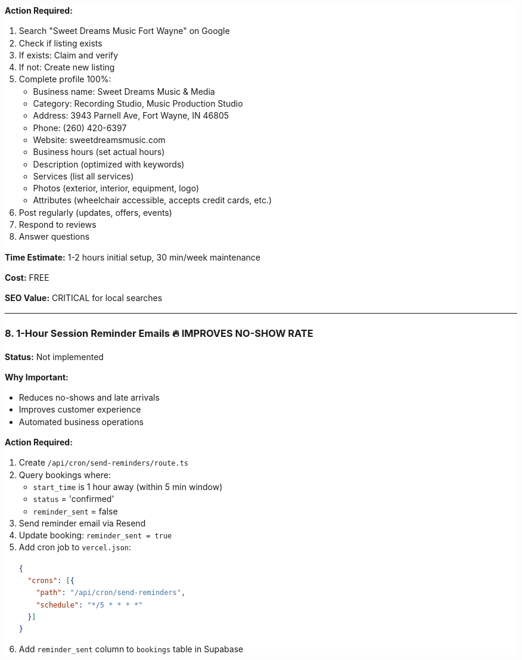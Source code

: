 **Action Required:**
1. Search "Sweet Dreams Music Fort Wayne" on Google
2. Check if listing exists
3. If exists: Claim and verify
4. If not: Create new listing
5. Complete profile 100%:
   - Business name: Sweet Dreams Music & Media
   - Category: Recording Studio, Music Production Studio
   - Address: 3943 Parnell Ave, Fort Wayne, IN 46805
   - Phone: (260) 420-6397
   - Website: sweetdreamsmusic.com
   - Business hours (set actual hours)
   - Description (optimized with keywords)
   - Services (list all services)
   - Photos (exterior, interior, equipment, logo)
   - Attributes (wheelchair accessible, accepts credit cards, etc.)
6. Post regularly (updates, offers, events)
7. Respond to reviews
8. Answer questions

**Time Estimate:** 1-2 hours initial setup, 30 min/week maintenance

**Cost:** FREE

**SEO Value:** CRITICAL for local searches

---

### 8. 1-Hour Session Reminder Emails 🔥 IMPROVES NO-SHOW RATE
**Status:** Not implemented

**Why Important:**
- Reduces no-shows and late arrivals
- Improves customer experience
- Automated business operations

**Action Required:**
1. Create `/api/cron/send-reminders/route.ts`
2. Query bookings where:
   - `start_time` is 1 hour away (within 5 min window)
   - `status` = 'confirmed'
   - `reminder_sent` = false
3. Send reminder email via Resend
4. Update booking: `reminder_sent = true`
5. Add cron job to `vercel.json`:
   ```json
   {
     "crons": [{
       "path": "/api/cron/send-reminders",
       "schedule": "*/5 * * * *"
     }]
   }
   ```
6. Add `reminder_sent` column to `bookings` table in Supabase
